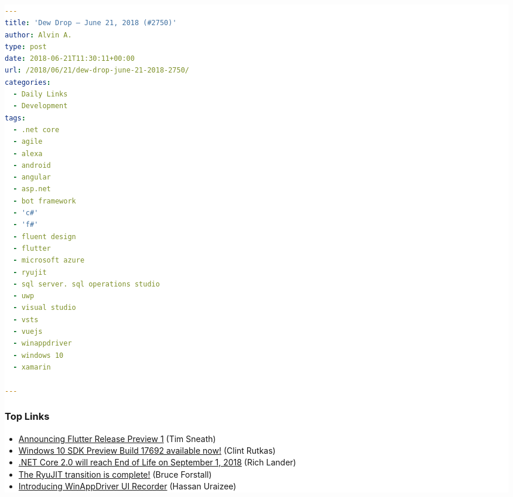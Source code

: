 ```yaml
---
title: 'Dew Drop – June 21, 2018 (#2750)'
author: Alvin A.
type: post
date: 2018-06-21T11:30:11+00:00
url: /2018/06/21/dew-drop-june-21-2018-2750/
categories:
  - Daily Links
  - Development
tags:
  - .net core
  - agile
  - alexa
  - android
  - angular
  - asp.net
  - bot framework
  - 'c#'
  - 'f#'
  - fluent design
  - flutter
  - microsoft azure
  - ryujit
  - sql server. sql operations studio
  - uwp
  - visual studio
  - vsts
  - vuejs
  - winappdriver
  - windows 10
  - xamarin

---
```

### <a name="top"></a>Top Links

  * <a href="https://medium.com/flutter-io/flutter-release-preview-1-943a9b6ee65a?source=rss----4da7dfd21a33---4" target="_blank">Announcing Flutter Release Preview 1</a> (Tim Sneath)
  * <a href="http://blogs.windows.com/buildingapps/2018/06/19/windows-10-sdk-preview-build-17692-available-now/?WT.mc_id=DX_MVP4025064" target="_blank">Windows 10 SDK Preview Build 17692 available now!</a> (Clint Rutkas)
  * <a href="https://blogs.msdn.microsoft.com/dotnet/2018/06/20/net-core-2-0-will-reach-end-of-life-on-september-1-2018/" target="_blank">.NET Core 2.0 will reach End of Life on September 1, 2018</a> (Rich Lander)
  * <a href="https://blogs.msdn.microsoft.com/dotnet/2018/06/19/the-ryujit-transition-is-complete/" target="_blank">The RyuJIT transition is complete!</a> (Bruce Forstall)
  * <a href="http://blogs.windows.com/buildingapps/2018/06/20/introducing-winappdriver-ui-recorder/?WT.mc_id=DX_MVP4025064" target="_blank">Introducing WinAppDriver UI Recorder</a> (Hassan Uraizee)


